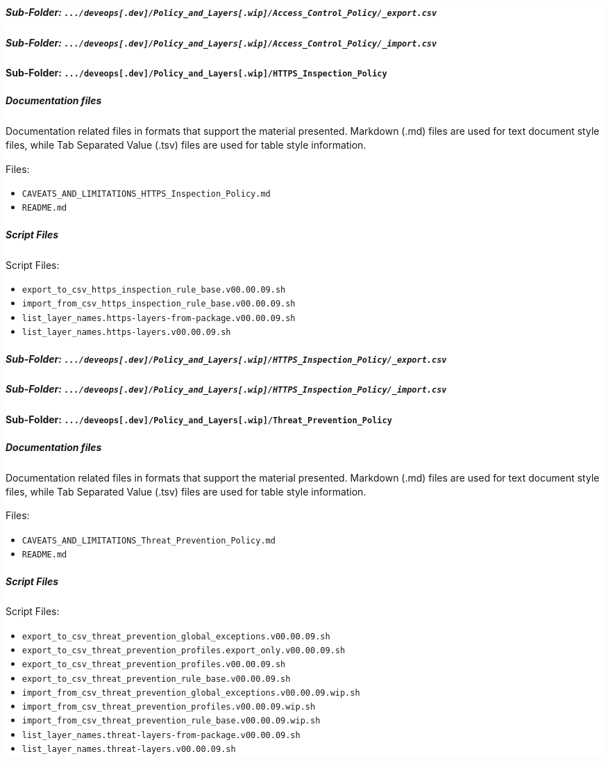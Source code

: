 ##### Sub-Folder:  `.../deveops[.dev]/Policy_and_Layers[.wip]/Access_Control_Policy/_export.csv`

##### Sub-Folder:  `.../deveops[.dev]/Policy_and_Layers[.wip]/Access_Control_Policy/_import.csv`

#### Sub-Folder:  `.../deveops[.dev]/Policy_and_Layers[.wip]/HTTPS_Inspection_Policy`

##### Documentation files

Documentation related files in formats that support the material presented.  Markdown (.md) files are used for text document style files, while Tab Separated Value (.tsv) files are used for table style information.

Files:

- `CAVEATS_AND_LIMITATIONS_HTTPS_Inspection_Policy.md`
- `README.md`

##### Script Files

Script Files:

- `export_to_csv_https_inspection_rule_base.v00.00.09.sh`
- `import_from_csv_https_inspection_rule_base.v00.00.09.sh`
- `list_layer_names.https-layers-from-package.v00.00.09.sh`
- `list_layer_names.https-layers.v00.00.09.sh`

##### Sub-Folder:  `.../deveops[.dev]/Policy_and_Layers[.wip]/HTTPS_Inspection_Policy/_export.csv`

##### Sub-Folder:  `.../deveops[.dev]/Policy_and_Layers[.wip]/HTTPS_Inspection_Policy/_import.csv`

#### Sub-Folder:  `.../deveops[.dev]/Policy_and_Layers[.wip]/Threat_Prevention_Policy`

##### Documentation files

Documentation related files in formats that support the material presented.  Markdown (.md) files are used for text document style files, while Tab Separated Value (.tsv) files are used for table style information.

Files:

- `CAVEATS_AND_LIMITATIONS_Threat_Prevention_Policy.md`
- `README.md`

##### Script Files

Script Files:

- `export_to_csv_threat_prevention_global_exceptions.v00.00.09.sh`
- `export_to_csv_threat_prevention_profiles.export_only.v00.00.09.sh`
- `export_to_csv_threat_prevention_profiles.v00.00.09.sh`
- `export_to_csv_threat_prevention_rule_base.v00.00.09.sh`
- `import_from_csv_threat_prevention_global_exceptions.v00.00.09.wip.sh`
- `import_from_csv_threat_prevention_profiles.v00.00.09.wip.sh`
- `import_from_csv_threat_prevention_rule_base.v00.00.09.wip.sh`
- `list_layer_names.threat-layers-from-package.v00.00.09.sh`
- `list_layer_names.threat-layers.v00.00.09.sh`
